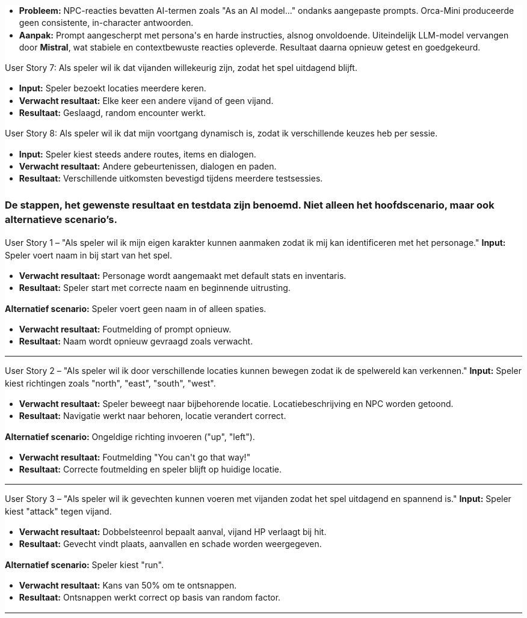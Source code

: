 - **Probleem:** NPC-reacties bevatten AI-termen zoals "As an AI model..." ondanks aangepaste prompts. Orca-Mini produceerde geen consistente, in-character antwoorden.
- **Aanpak:** Prompt aangescherpt met persona's en harde instructies, alsnog onvoldoende. Uiteindelijk LLM-model vervangen door **Mistral**, wat stabiele en contextbewuste reacties opleverde. Resultaat daarna opnieuw getest en goedgekeurd.

User Story 7: Als speler wil ik dat vijanden willekeurig zijn, zodat het spel uitdagend blijft.
- **Input:** Speler bezoekt locaties meerdere keren.
- **Verwacht resultaat:** Elke keer een andere vijand of geen vijand.
- **Resultaat:** Geslaagd, random encounter werkt.

User Story 8: Als speler wil ik dat mijn voortgang dynamisch is, zodat ik verschillende keuzes heb per sessie.
- **Input:** Speler kiest steeds andere routes, items en dialogen.
- **Verwacht resultaat:** Andere gebeurtenissen, dialogen en paden.
- **Resultaat:** Verschillende uitkomsten bevestigd tijdens meerdere testsessies.

### De stappen, het gewenste resultaat en testdata zijn benoemd. Niet alleen het hoofdscenario, maar ook alternatieve scenario’s.

User Story 1 – "Als speler wil ik mijn eigen karakter kunnen aanmaken zodat ik mij kan identificeren met het personage."
**Input:** Speler voert naam in bij start van het spel.  
- **Verwacht resultaat:** Personage wordt aangemaakt met default stats en inventaris.  
- **Resultaat:** Speler start met correcte naam en beginnende uitrusting.  

**Alternatief scenario:** Speler voert geen naam in of alleen spaties.  
- **Verwacht resultaat:** Foutmelding of prompt opnieuw.  
- **Resultaat:** Naam wordt opnieuw gevraagd zoals verwacht.

---

User Story 2 – "Als speler wil ik door verschillende locaties kunnen bewegen zodat ik de spelwereld kan verkennen."
**Input:** Speler kiest richtingen zoals "north", "east", "south", "west".  
- **Verwacht resultaat:** Speler beweegt naar bijbehorende locatie. Locatiebeschrijving en NPC worden getoond.  
- **Resultaat:** Navigatie werkt naar behoren, locatie verandert correct.  

**Alternatief scenario:** Ongeldige richting invoeren ("up", "left").  
- **Verwacht resultaat:** Foutmelding "You can't go that way!"  
- **Resultaat:** Correcte foutmelding en speler blijft op huidige locatie.

---

User Story 3 – "Als speler wil ik gevechten kunnen voeren met vijanden zodat het spel uitdagend en spannend is."
**Input:** Speler kiest "attack" tegen vijand.  
- **Verwacht resultaat:** Dobbelsteenrol bepaalt aanval, vijand HP verlaagt bij hit.  
- **Resultaat:** Gevecht vindt plaats, aanvallen en schade worden weergegeven.  

**Alternatief scenario:** Speler kiest "run".  
- **Verwacht resultaat:** Kans van 50% om te ontsnappen.  
- **Resultaat:** Ontsnappen werkt correct op basis van random factor.

---